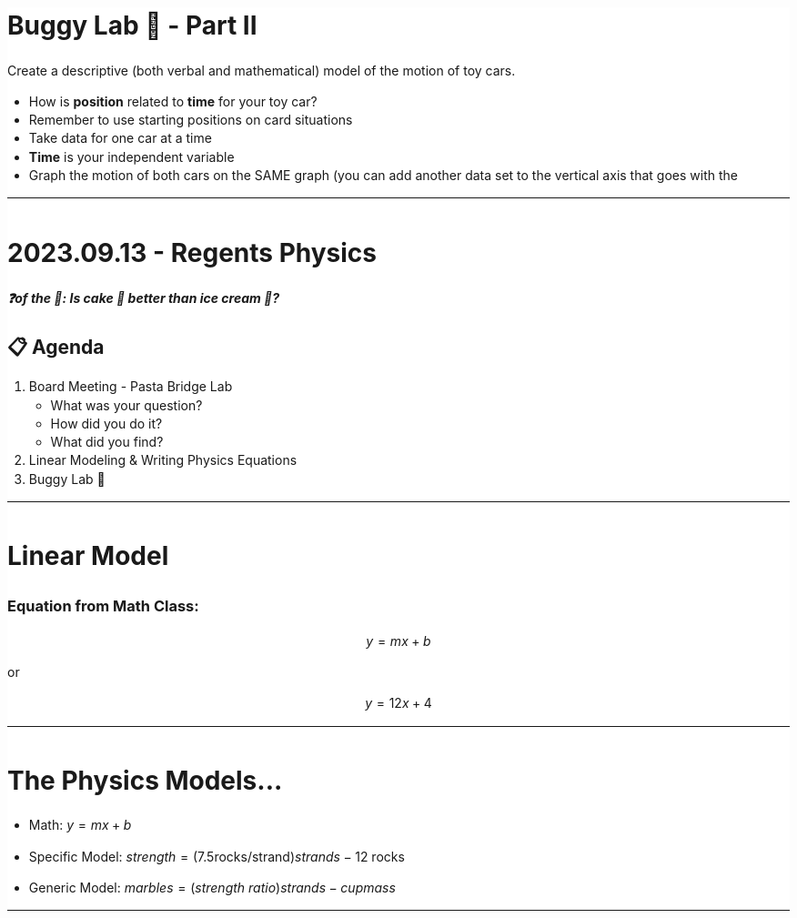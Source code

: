 # Buggy Lab 🚗 - Part II

Create a descriptive (both verbal and mathematical) model of the motion of toy cars.
    
-  How is **position** related to **time** for your toy car?
-  Remember to use starting positions on card situations
-  Take data for one car at a time
-  **Time** is your independent variable
-  Graph the motion of both cars on the SAME graph (you can add another data set to the vertical axis that goes with the


---

# 2023.09.13 - **Regents Physics**

##### **❓of the 📅**:  Is cake 🍰 better than ice cream 🍨?

## 📋 Agenda

1. Board Meeting - Pasta Bridge Lab 
    - What was your question?
    - How did you do it?
    - What did you find?
2. Linear Modeling & Writing Physics Equations 
3. Buggy Lab 🚗 

---

# Linear Model


### Equation from Math Class:



$$ y = mx + b$$ 

or 

$$ y = 12x + 4$$ 

---

# The Physics Models...


* Math: $y = mx + b$


* Specific Model: $strength = (7.5\textrm{rocks/strand})strands - 12 \textrm{ rocks}$

* Generic Model: $marbles = (strength \textrm{ } ratio) strands - cup mass$ 

---
